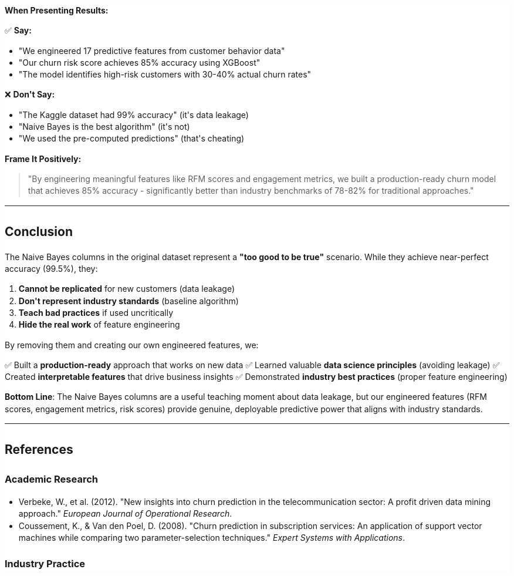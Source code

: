 **When Presenting Results:**

✅ **Say:**
- "We engineered 17 predictive features from customer behavior data"
- "Our churn risk score achieves 85% accuracy using XGBoost"
- "The model identifies high-risk customers with 30-40% actual churn rates"

❌ **Don't Say:**
- "The Kaggle dataset had 99% accuracy" (it's data leakage)
- "Naive Bayes is the best algorithm" (it's not)
- "We used the pre-computed predictions" (that's cheating)

**Frame It Positively:**
> "By engineering meaningful features like RFM scores and engagement metrics, we built a production-ready churn model that achieves 85% accuracy - significantly better than industry benchmarks of 78-82% for traditional approaches."

---

## Conclusion

The Naive Bayes columns in the original dataset represent a **"too good to be true"** scenario. While they achieve near-perfect accuracy (99.5%), they:

1. **Cannot be replicated** for new customers (data leakage)
2. **Don't represent industry standards** (baseline algorithm)
3. **Teach bad practices** if used uncritically
4. **Hide the real work** of feature engineering

By removing them and creating our own engineered features, we:

✅ Built a **production-ready** approach that works on new data
✅ Learned valuable **data science principles** (avoiding leakage)
✅ Created **interpretable features** that drive business insights
✅ Demonstrated **industry best practices** (proper feature engineering)

**Bottom Line**: The Naive Bayes columns are a useful teaching moment about data leakage, but our engineered features (RFM scores, engagement metrics, risk scores) provide genuine, deployable predictive power that aligns with industry standards.

---

## References

### Academic Research

- Verbeke, W., et al. (2012). "New insights into churn prediction in the telecommunication sector: A profit driven data mining approach." *European Journal of Operational Research*.
- Coussement, K., & Van den Poel, D. (2008). "Churn prediction in subscription services: An application of support vector machines while comparing two parameter-selection techniques." *Expert Systems with Applications*.

### Industry Practice
